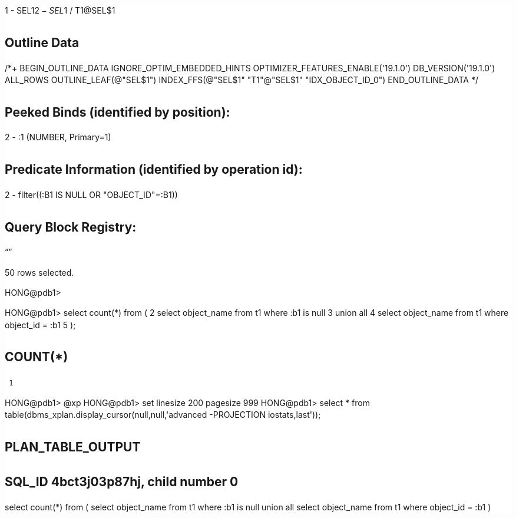    1 - SEL$1
   2 - SEL$1 / T1@SEL$1

Outline Data
-------------

  /*+
      BEGIN_OUTLINE_DATA
      IGNORE_OPTIM_EMBEDDED_HINTS
      OPTIMIZER_FEATURES_ENABLE('19.1.0')
      DB_VERSION('19.1.0')
      ALL_ROWS
      OUTLINE_LEAF(@"SEL$1")
      INDEX_FFS(@"SEL$1" "T1"@"SEL$1" "IDX_OBJECT_ID_0")
      END_OUTLINE_DATA
  */

Peeked Binds (identified by position):
--------------------------------------

   2 - :1 (NUMBER, Primary=1)

Predicate Information (identified by operation id):
---------------------------------------------------

   2 - filter((:B1 IS NULL OR "OBJECT_ID"=:B1))

Query Block Registry:
---------------------

  <q o="2" f="y"><n><![CDATA[SEL$1]]></n><f><h><t><![CDATA[T1]]></t><s><![CDATA[SEL$1]]></s></h></f></q>



50 rows selected.

HONG@pdb1>

HONG@pdb1> select count(*) from (
  2  select object_name from t1 where :b1 is null
  3  union all
  4  select object_name from t1 where object_id = :b1
  5  );

  COUNT(*)
----------
	 1

HONG@pdb1> @xp
HONG@pdb1> set linesize 200 pagesize 999
HONG@pdb1> select * from table(dbms_xplan.display_cursor(null,null,'advanced -PROJECTION iostats,last'));

PLAN_TABLE_OUTPUT
--------------------------------------------------------------------------------------------------------------------------------------------------------------------------------------------------------
SQL_ID	4bct3j03p87hj, child number 0
-------------------------------------
select count(*) from ( select object_name from t1 where :b1 is null
union all select object_name from t1 where object_id = :b1 )
